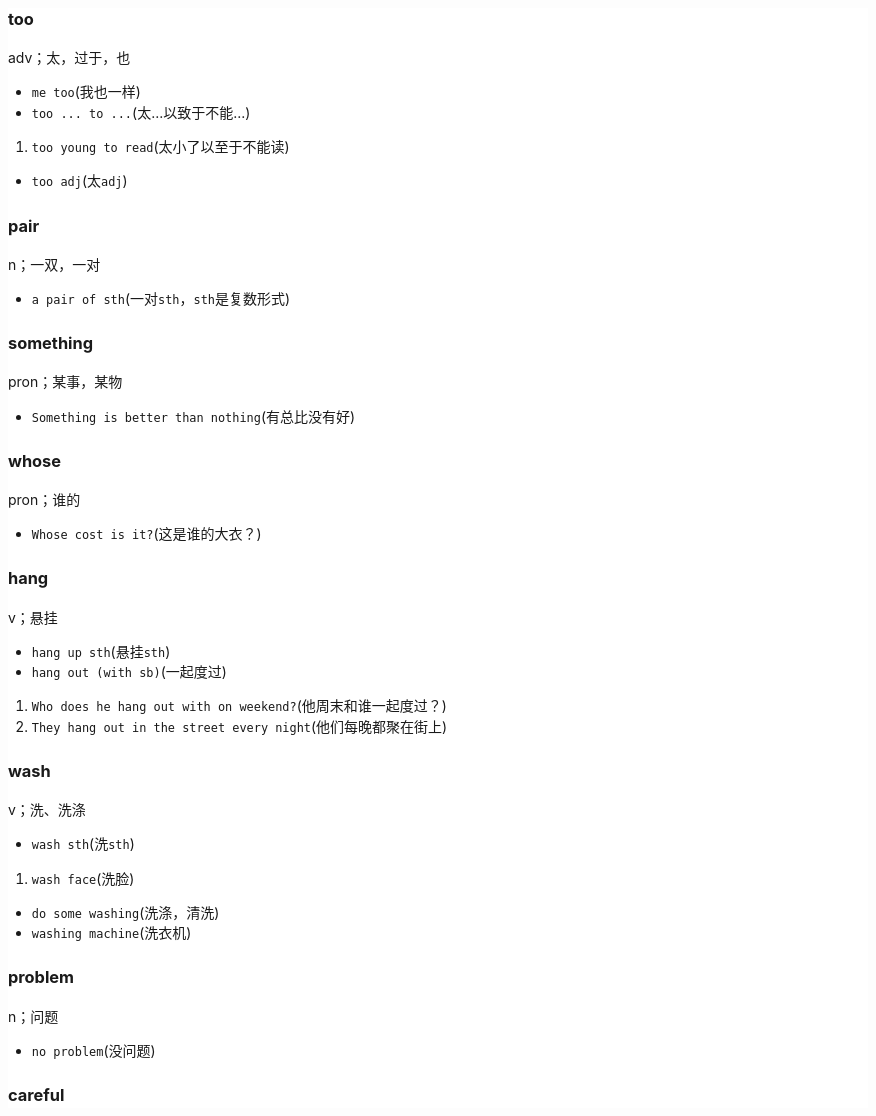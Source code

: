 ### too

adv；太，过于，也

- `me too`(我也一样)
- `too ... to ...`(太...以致于不能...)

1. `too young to read`(太小了以至于不能读)

- `too adj`(太`adj`)

### pair

n；一双，一对

- `a pair of sth`(一对`sth`，`sth`是复数形式)

### something

pron；某事，某物

- `Something is better than nothing`(有总比没有好)

### whose

pron；谁的

- `Whose cost is it?`(这是谁的大衣？)

### hang

v；悬挂

- `hang up sth`(悬挂`sth`)
- `hang out (with sb)`(一起度过)

1. `Who does he hang out with on weekend?`(他周末和谁一起度过？)
2. `They hang out in the street every night`(他们每晚都聚在街上)

### wash

v；洗、洗涤

- `wash sth`(洗`sth`)

1. `wash face`(洗脸)

- `do some washing`(洗涤，清洗)
- `washing machine`(洗衣机)

### problem

n；问题

- `no problem`(没问题)

### careful
